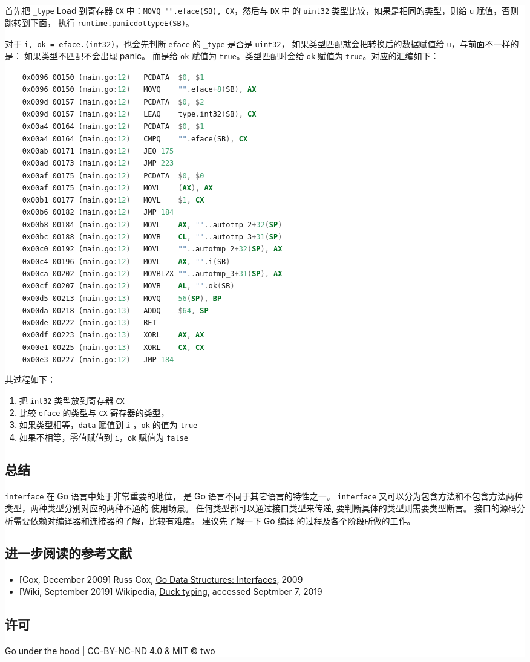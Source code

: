 首先把 `_type` Load 到寄存器 `CX` 中：`MOVQ "".eface(SB), CX`，然后与 `DX` 中
的 `uint32` 类型比较，如果是相同的类型，则给 `u` 赋值，否则跳转到下面，
执行 `runtime.panicdottypeE(SB)`。

对于 `i, ok = eface.(int32)`，也会先判断 `eface` 的 `_type` 是否是 `uint32`，
如果类型匹配就会把转换后的数据赋值给 `u`，与前面不一样的是： 如果类型不匹配不会出现 panic。
而是给 `ok` 赋值为 `true`。类型匹配时会给 `ok` 赋值为 `true`。对应的汇编如下：

```asm
    0x0096 00150 (main.go:12)   PCDATA  $0, $1
    0x0096 00150 (main.go:12)   MOVQ    "".eface+8(SB), AX
    0x009d 00157 (main.go:12)   PCDATA  $0, $2
    0x009d 00157 (main.go:12)   LEAQ    type.int32(SB), CX
    0x00a4 00164 (main.go:12)   PCDATA  $0, $1
    0x00a4 00164 (main.go:12)   CMPQ    "".eface(SB), CX
    0x00ab 00171 (main.go:12)   JEQ 175
    0x00ad 00173 (main.go:12)   JMP 223
    0x00af 00175 (main.go:12)   PCDATA  $0, $0
    0x00af 00175 (main.go:12)   MOVL    (AX), AX
    0x00b1 00177 (main.go:12)   MOVL    $1, CX
    0x00b6 00182 (main.go:12)   JMP 184
    0x00b8 00184 (main.go:12)   MOVL    AX, ""..autotmp_2+32(SP)
    0x00bc 00188 (main.go:12)   MOVB    CL, ""..autotmp_3+31(SP)
    0x00c0 00192 (main.go:12)   MOVL    ""..autotmp_2+32(SP), AX
    0x00c4 00196 (main.go:12)   MOVL    AX, "".i(SB)
    0x00ca 00202 (main.go:12)   MOVBLZX ""..autotmp_3+31(SP), AX
    0x00cf 00207 (main.go:12)   MOVB    AL, "".ok(SB)
    0x00d5 00213 (main.go:13)   MOVQ    56(SP), BP
    0x00da 00218 (main.go:13)   ADDQ    $64, SP
    0x00de 00222 (main.go:13)   RET
    0x00df 00223 (main.go:13)   XORL    AX, AX
    0x00e1 00225 (main.go:13)   XORL    CX, CX
    0x00e3 00227 (main.go:12)   JMP 184
```

其过程如下：
1. 把 `int32` 类型放到寄存器 `CX`
2. 比较 `eface` 的类型与 `CX` 寄存器的类型，
3. 如果类型相等，`data` 赋值到 `i` ，`ok` 的值为 `true`
4. 如果不相等，零值赋值到 `i`，`ok`  赋值为 `false`

## 总结
`interface` 在 Go 语言中处于非常重要的地位， 是 Go 语言不同于其它语言的特性之一。
`interface` 又可以分为包含方法和不包含方法两种类型，两种类型分别对应的两种不通的
使用场景。 任何类型都可以通过接口类型来传递, 要判断具体的类型则需要类型断言。 
接口的源码分析需要依赖对编译器和连接器的了解，比较有难度。 建议先了解一下 Go 编译
的过程及各个阶段所做的工作。

## 进一步阅读的参考文献

- [Cox, December 2009] Russ Cox, [Go Data Structures: Interfaces](https://research.swtch.com/interfaces), 2009
- [Wiki, September 2019] Wikipedia, [Duck typing](https://en.wikipedia.org/wiki/Duck_typing), accessed Septmber 7, 2019

## 许可

[Go under the hood](https://github.com/changkun/go-under-the-hood) | CC-BY-NC-ND 4.0 & MIT &copy; [two](https://two.github.io)
